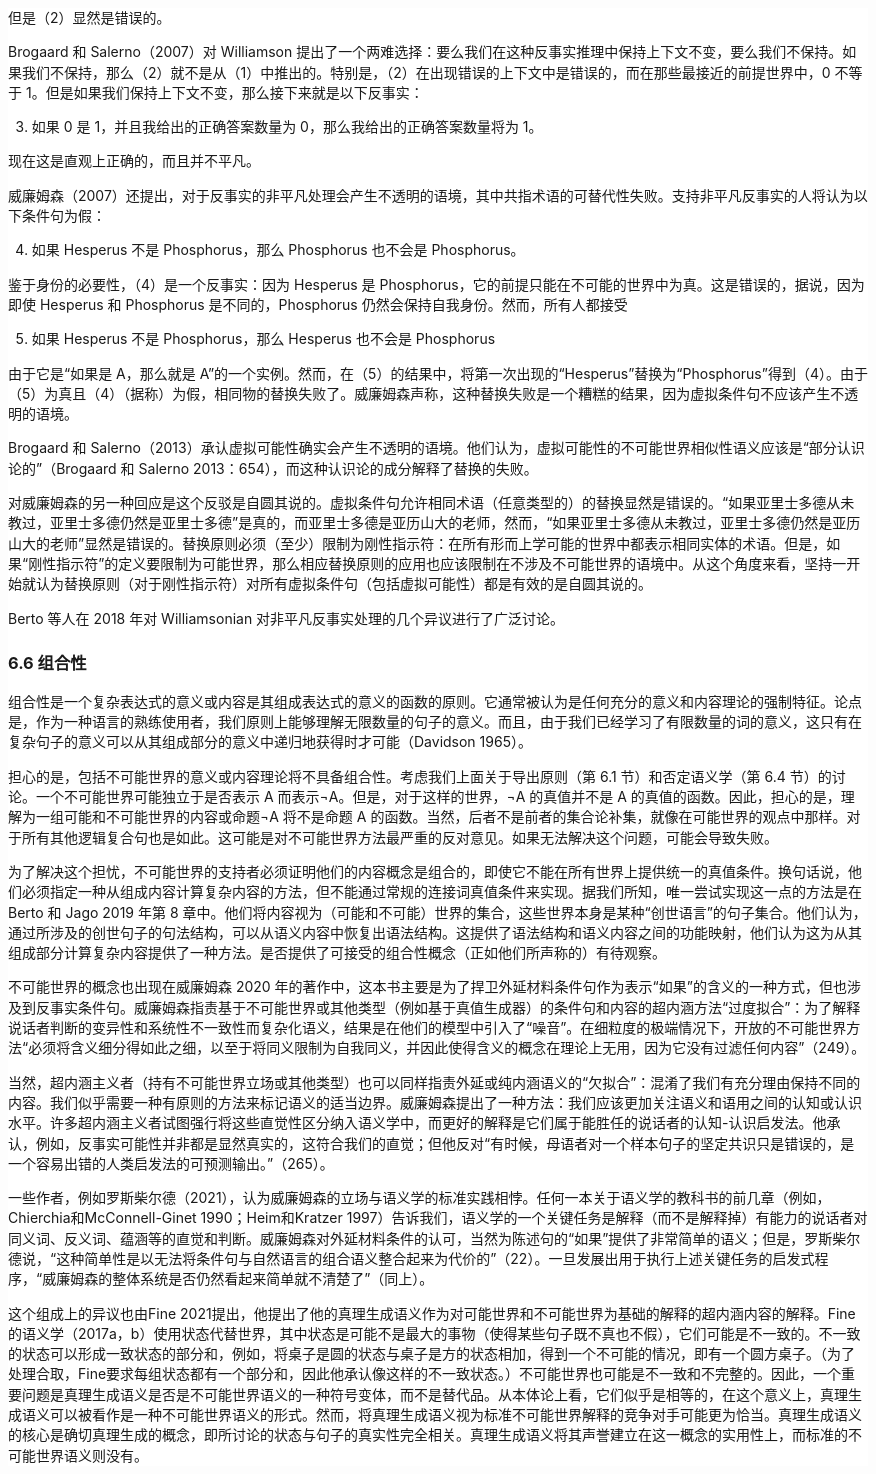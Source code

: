 但是（2）显然是错误的。

Brogaard 和 Salerno（2007）对 Williamson 提出了一个两难选择：要么我们在这种反事实推理中保持上下文不变，要么我们不保持。如果我们不保持，那么（2）就不是从（1）中推出的。特别是，（2）在出现错误的上下文中是错误的，而在那些最接近的前提世界中，0 不等于 1。但是如果我们保持上下文不变，那么接下来就是以下反事实：

3. 如果 0 是 1，并且我给出的正确答案数量为 0，那么我给出的正确答案数量将为 1。

现在这是直观上正确的，而且并不平凡。

威廉姆森（2007）还提出，对于反事实的非平凡处理会产生不透明的语境，其中共指术语的可替代性失败。支持非平凡反事实的人将认为以下条件句为假：

4. 如果 Hesperus 不是 Phosphorus，那么 Phosphorus 也不会是 Phosphorus。

鉴于身份的必要性，（4）是一个反事实：因为 Hesperus 是 Phosphorus，它的前提只能在不可能的世界中为真。这是错误的，据说，因为即使 Hesperus 和 Phosphorus 是不同的，Phosphorus 仍然会保持自我身份。然而，所有人都接受

5. 如果 Hesperus 不是 Phosphorus，那么 Hesperus 也不会是 Phosphorus

由于它是“如果是 A，那么就是 A”的一个实例。然而，在（5）的结果中，将第一次出现的“Hesperus”替换为“Phosphorus”得到（4）。由于（5）为真且（4）（据称）为假，相同物的替换失败了。威廉姆森声称，这种替换失败是一个糟糕的结果，因为虚拟条件句不应该产生不透明的语境。

Brogaard 和 Salerno（2013）承认虚拟可能性确实会产生不透明的语境。他们认为，虚拟可能性的不可能世界相似性语义应该是“部分认识论的”（Brogaard 和 Salerno 2013：654），而这种认识论的成分解释了替换的失败。

对威廉姆森的另一种回应是这个反驳是自圆其说的。虚拟条件句允许相同术语（任意类型的）的替换显然是错误的。“如果亚里士多德从未教过，亚里士多德仍然是亚里士多德”是真的，而亚里士多德是亚历山大的老师，然而，“如果亚里士多德从未教过，亚里士多德仍然是亚历山大的老师”显然是错误的。替换原则必须（至少）限制为刚性指示符：在所有形而上学可能的世界中都表示相同实体的术语。但是，如果“刚性指示符”的定义要限制为可能世界，那么相应替换原则的应用也应该限制在不涉及不可能世界的语境中。从这个角度来看，坚持一开始就认为替换原则（对于刚性指示符）对所有虚拟条件句（包括虚拟可能性）都是有效的是自圆其说的。

Berto 等人在 2018 年对 Williamsonian 对非平凡反事实处理的几个异议进行了广泛讨论。

### 6.6 组合性

组合性是一个复杂表达式的意义或内容是其组成表达式的意义的函数的原则。它通常被认为是任何充分的意义和内容理论的强制特征。论点是，作为一种语言的熟练使用者，我们原则上能够理解无限数量的句子的意义。而且，由于我们已经学习了有限数量的词的意义，这只有在复杂句子的意义可以从其组成部分的意义中递归地获得时才可能（Davidson 1965）。

担心的是，包括不可能世界的意义或内容理论将不具备组合性。考虑我们上面关于导出原则（第 6.1 节）和否定语义学（第 6.4 节）的讨论。一个不可能世界可能独立于是否表示 A 而表示¬A。但是，对于这样的世界，¬A 的真值并不是 A 的真值的函数。因此，担心的是，理解为一组可能和不可能世界的内容或命题¬A 将不是命题 A 的函数。当然，后者不是前者的集合论补集，就像在可能世界的观点中那样。对于所有其他逻辑复合句也是如此。这可能是对不可能世界方法最严重的反对意见。如果无法解决这个问题，可能会导致失败。

为了解决这个担忧，不可能世界的支持者必须证明他们的内容概念是组合的，即使它不能在所有世界上提供统一的真值条件。换句话说，他们必须指定一种从组成内容计算复杂内容的方法，但不能通过常规的连接词真值条件来实现。据我们所知，唯一尝试实现这一点的方法是在 Berto 和 Jago 2019 年第 8 章中。他们将内容视为（可能和不可能）世界的集合，这些世界本身是某种“创世语言”的句子集合。他们认为，通过所涉及的创世句子的句法结构，可以从语义内容中恢复出语法结构。这提供了语法结构和语义内容之间的功能映射，他们认为这为从其组成部分计算复杂内容提供了一种方法。是否提供了可接受的组合性概念（正如他们所声称的）有待观察。

不可能世界的概念也出现在威廉姆森 2020 年的著作中，这本书主要是为了捍卫外延材料条件句作为表示“如果”的含义的一种方式，但也涉及到反事实条件句。威廉姆森指责基于不可能世界或其他类型（例如基于真值生成器）的条件句和内容的超内涵方法“过度拟合”：为了解释说话者判断的变异性和系统性不一致性而复杂化语义，结果是在他们的模型中引入了“噪音”。在细粒度的极端情况下，开放的不可能世界方法“必须将含义细分得如此之细，以至于将同义限制为自我同义，并因此使得含义的概念在理论上无用，因为它没有过滤任何内容”（249）。

当然，超内涵主义者（持有不可能世界立场或其他类型）也可以同样指责外延或纯内涵语义的“欠拟合”：混淆了我们有充分理由保持不同的内容。我们似乎需要一种有原则的方法来标记语义的适当边界。威廉姆森提出了一种方法：我们应该更加关注语义和语用之间的认知或认识水平。许多超内涵主义者试图强行将这些直觉性区分纳入语义学中，而更好的解释是它们属于能胜任的说话者的认知-认识启发法。他承认，例如，反事实可能性并非都是显然真实的，这符合我们的直觉；但他反对“有时候，母语者对一个样本句子的坚定共识只是错误的，是一个容易出错的人类启发法的可预测输出。”（265）。

一些作者，例如罗斯柴尔德（2021），认为威廉姆森的立场与语义学的标准实践相悖。任何一本关于语义学的教科书的前几章（例如，Chierchia和McConnell-Ginet 1990；Heim和Kratzer 1997）告诉我们，语义学的一个关键任务是解释（而不是解释掉）有能力的说话者对同义词、反义词、蕴涵等的直觉和判断。威廉姆森对外延材料条件的认可，当然为陈述句的“如果”提供了非常简单的语义；但是，罗斯柴尔德说，“这种简单性是以无法将条件句与自然语言的组合语义整合起来为代价的”（22）。一旦发展出用于执行上述关键任务的启发式程序，“威廉姆森的整体系统是否仍然看起来简单就不清楚了”（同上）。

这个组成上的异议也由Fine 2021提出，他提出了他的真理生成语义作为对可能世界和不可能世界为基础的解释的超内涵内容的解释。Fine的语义学（2017a，b）使用状态代替世界，其中状态是可能不是最大的事物（使得某些句子既不真也不假），它们可能是不一致的。不一致的状态可以形成一致状态的部分和，例如，将桌子是圆的状态与桌子是方的状态相加，得到一个不可能的情况，即有一个圆方桌子。（为了处理合取，Fine要求每组状态都有一个部分和，因此他承认像这样的不一致状态。）不可能世界也可能是不一致和不完整的。因此，一个重要问题是真理生成语义是否是不可能世界语义的一种符号变体，而不是替代品。从本体论上看，它们似乎是相等的，在这个意义上，真理生成语义可以被看作是一种不可能世界语义的形式。然而，将真理生成语义视为标准不可能世界解释的竞争对手可能更为恰当。真理生成语义的核心是确切真理生成的概念，即所讨论的状态与句子的真实性完全相关。真理生成语义将其声誉建立在这一概念的实用性上，而标准的不可能世界语义则没有。
